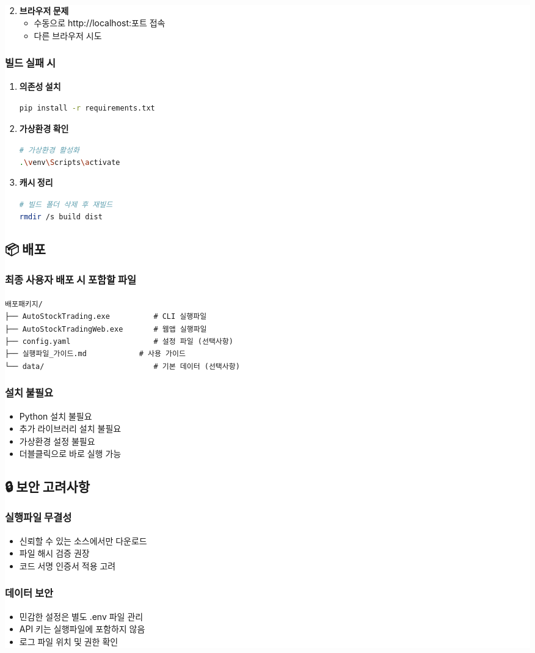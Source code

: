 2. **브라우저 문제**
   - 수동으로 http://localhost:포트 접속
   - 다른 브라우저 시도

### 빌드 실패 시
1. **의존성 설치**
   ```bash
   pip install -r requirements.txt
   ```

2. **가상환경 확인**
   ```bash
   # 가상환경 활성화
   .\venv\Scripts\activate
   ```

3. **캐시 정리**
   ```bash
   # 빌드 폴더 삭제 후 재빌드
   rmdir /s build dist
   ```

## 📦 배포

### 최종 사용자 배포 시 포함할 파일
```
배포패키지/
├── AutoStockTrading.exe          # CLI 실행파일
├── AutoStockTradingWeb.exe       # 웹앱 실행파일
├── config.yaml                   # 설정 파일 (선택사항)
├── 실행파일_가이드.md            # 사용 가이드
└── data/                         # 기본 데이터 (선택사항)
```

### 설치 불필요
- Python 설치 불필요
- 추가 라이브러리 설치 불필요  
- 가상환경 설정 불필요
- 더블클릭으로 바로 실행 가능

## 🔒 보안 고려사항

### 실행파일 무결성
- 신뢰할 수 있는 소스에서만 다운로드
- 파일 해시 검증 권장
- 코드 서명 인증서 적용 고려

### 데이터 보안
- 민감한 설정은 별도 .env 파일 관리
- API 키는 실행파일에 포함하지 않음
- 로그 파일 위치 및 권한 확인
